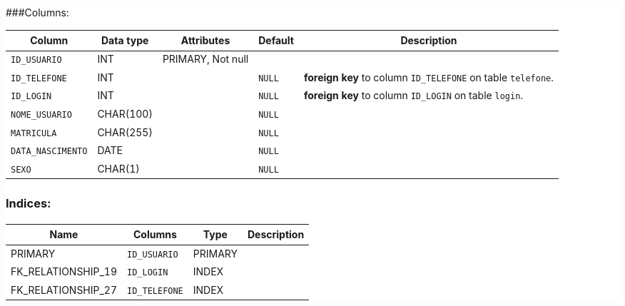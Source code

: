 

###Columns: 

| Column | Data type | Attributes | Default | Description |
| --- | --- | --- | --- | ---  |
| `ID_USUARIO` | INT | PRIMARY, Not null |   |   |
| `ID_TELEFONE` | INT |  | `NULL` |  **foreign key** to column `ID_TELEFONE` on table `telefone`. |
| `ID_LOGIN` | INT |  | `NULL` |  **foreign key** to column `ID_LOGIN` on table `login`. |
| `NOME_USUARIO` | CHAR(100) |  | `NULL` |   |
| `MATRICULA` | CHAR(255) |  | `NULL` |   |
| `DATA_NASCIMENTO` | DATE |  | `NULL` |   |
| `SEXO` | CHAR(1) |  | `NULL` |   |


### Indices: 

| Name | Columns | Type | Description |
| --- | --- | --- | --- |
| PRIMARY | `ID_USUARIO` | PRIMARY |   |
| FK_RELATIONSHIP_19 | `ID_LOGIN` | INDEX |   |
| FK_RELATIONSHIP_27 | `ID_TELEFONE` | INDEX |   |


